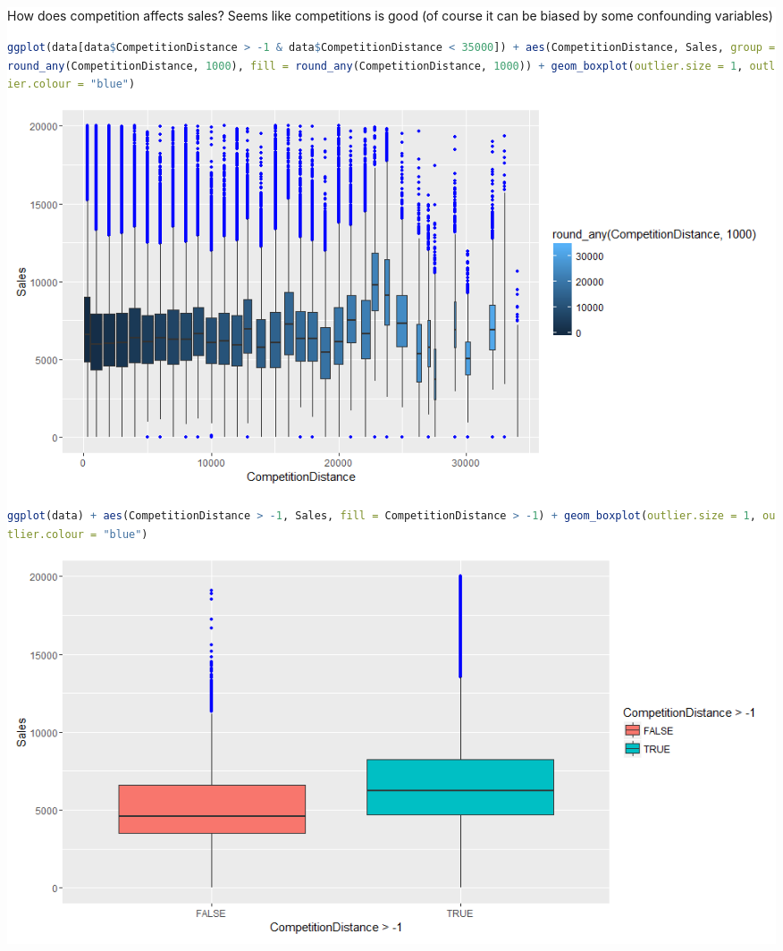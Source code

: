 How does competition affects sales? Seems like competitions is good (of course it can be biased by some confounding variables)

```r
ggplot(data[data$CompetitionDistance > -1 & data$CompetitionDistance < 35000]) + aes(CompetitionDistance, Sales, group = round_any(CompetitionDistance, 1000), fill = round_any(CompetitionDistance, 1000)) + geom_boxplot(outlier.size = 1, outlier.colour = "blue")
```

![](exploring_files/figure-html/unnamed-chunk-19-1.png)

```r
ggplot(data) + aes(CompetitionDistance > -1, Sales, fill = CompetitionDistance > -1) + geom_boxplot(outlier.size = 1, outlier.colour = "blue")
```

![](exploring_files/figure-html/unnamed-chunk-19-2.png)
